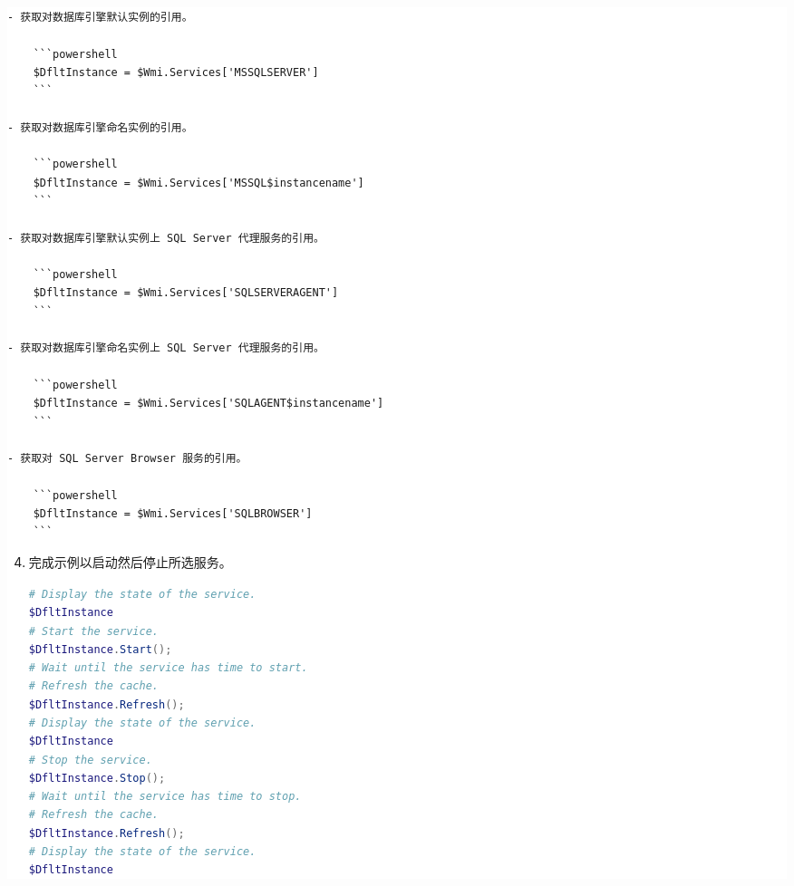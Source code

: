     - 获取对数据库引擎默认实例的引用。

        ```powershell
        $DfltInstance = $Wmi.Services['MSSQLSERVER']
        ```

    - 获取对数据库引擎命名实例的引用。

        ```powershell
        $DfltInstance = $Wmi.Services['MSSQL$instancename']
        ```

    - 获取对数据库引擎默认实例上 SQL Server 代理服务的引用。  

        ```powershell
        $DfltInstance = $Wmi.Services['SQLSERVERAGENT']
        ```

    - 获取对数据库引擎命名实例上 SQL Server 代理服务的引用。  

        ```powershell
        $DfltInstance = $Wmi.Services['SQLAGENT$instancename']
        ```

    - 获取对 SQL Server Browser 服务的引用。

        ```powershell
        $DfltInstance = $Wmi.Services['SQLBROWSER']
        ```

4. 完成示例以启动然后停止所选服务。
  
    ```powershell
    # Display the state of the service.
    $DfltInstance
    # Start the service.
    $DfltInstance.Start();
    # Wait until the service has time to start.
    # Refresh the cache.  
    $DfltInstance.Refresh();
    # Display the state of the service.
    $DfltInstance
    # Stop the service.
    $DfltInstance.Stop();
    # Wait until the service has time to stop.
    # Refresh the cache.
    $DfltInstance.Refresh();
    # Display the state of the service.
    $DfltInstance
    ```  
  